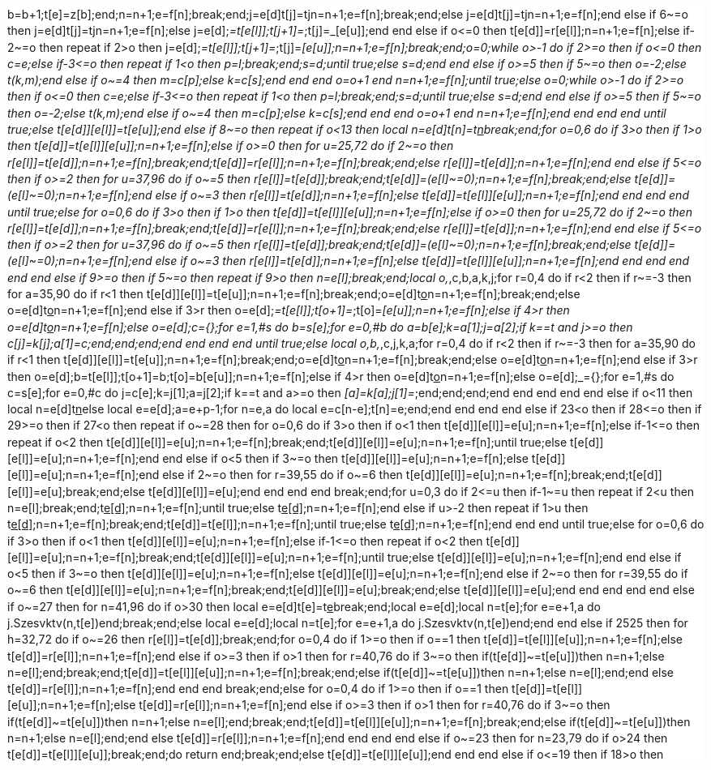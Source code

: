 b=b+1;t[e]=z[b];end;n=n+1;e=f[n];break;end;j=e[d]t[j]=t[j](h(t,j+1,a))n=n+1;e=f[n];break;end;else j=e[d]t[j]=t[j](h(t,j+1,a))n=n+1;e=f[n];end else if 6~=o then j=e[d]t[j]=t[j]()n=n+1;e=f[n];else j=e[d];_=t[e[l]];t[j+1]=_;t[j]=_[e[u]];end end else if o<=0 then t[e[d]]=r[e[l]];n=n+1;e=f[n];else if-2~=o then repeat if 2>o then j=e[d];_=t[e[l]];t[j+1]=_;t[j]=_[e[u]];n=n+1;e=f[n];break;end;o=0;while o>-1 do if 2>=o then if o<=0 then c=e;else if-3<=o then repeat if 1<o then p=l;break;end;s=d;until true;else s=d;end end else if o>=5 then if 5~=o then o=-2;else t(k,m);end else if o~=4 then m=c[p];else k=c[s];end end end o=o+1 end n=n+1;e=f[n];until true;else o=0;while o>-1 do if 2>=o then if o<=0 then c=e;else if-3<=o then repeat if 1<o then p=l;break;end;s=d;until true;else s=d;end end else if o>=5 then if 5~=o then o=-2;else t(k,m);end else if o~=4 then m=c[p];else k=c[s];end end end o=o+1 end n=n+1;e=f[n];end end end end until true;else t[e[d]][e[l]]=t[e[u]];end else if 8~=o then repeat if o<13 then local n=e[d]t[n]=t[n](h(t,n+1,e[l]))break;end;for o=0,6 do if 3>o then if 1>o then t[e[d]]=t[e[l]][e[u]];n=n+1;e=f[n];else if o>=0 then for u=25,72 do if 2~=o then r[e[l]]=t[e[d]];n=n+1;e=f[n];break;end;t[e[d]]=r[e[l]];n=n+1;e=f[n];break;end;else r[e[l]]=t[e[d]];n=n+1;e=f[n];end end else if 5<=o then if o>=2 then for u=37,96 do if o~=5 then r[e[l]]=t[e[d]];break;end;t[e[d]]=(e[l]~=0);n=n+1;e=f[n];break;end;else t[e[d]]=(e[l]~=0);n=n+1;e=f[n];end else if o~=3 then r[e[l]]=t[e[d]];n=n+1;e=f[n];else t[e[d]]=t[e[l]][e[u]];n=n+1;e=f[n];end end end end until true;else for o=0,6 do if 3>o then if 1>o then t[e[d]]=t[e[l]][e[u]];n=n+1;e=f[n];else if o>=0 then for u=25,72 do if 2~=o then r[e[l]]=t[e[d]];n=n+1;e=f[n];break;end;t[e[d]]=r[e[l]];n=n+1;e=f[n];break;end;else r[e[l]]=t[e[d]];n=n+1;e=f[n];end end else if 5<=o then if o>=2 then for u=37,96 do if o~=5 then r[e[l]]=t[e[d]];break;end;t[e[d]]=(e[l]~=0);n=n+1;e=f[n];break;end;else t[e[d]]=(e[l]~=0);n=n+1;e=f[n];end else if o~=3 then r[e[l]]=t[e[d]];n=n+1;e=f[n];else t[e[d]]=t[e[l]][e[u]];n=n+1;e=f[n];end end end end end end else if 9>=o then if 5~=o then repeat if 9>o then n=e[l];break;end;local o,_,c,b,a,k,j;for r=0,4 do if r<2 then if r~=-3 then for a=35,90 do if r<1 then t[e[d]][e[l]]=t[e[u]];n=n+1;e=f[n];break;end;o=e[d]t[o](h(t,o+1,e[l]))n=n+1;e=f[n];break;end;else o=e[d]t[o](h(t,o+1,e[l]))n=n+1;e=f[n];end else if 3>r then o=e[d];_=t[e[l]];t[o+1]=_;t[o]=_[e[u]];n=n+1;e=f[n];else if 4>r then o=e[d]t[o](t[o+1])n=n+1;e=f[n];else o=e[d];c={};for e=1,#s do b=s[e];for e=0,#b do a=b[e];k=a[1];j=a[2];if k==t and j>=o then c[j]=k[j];a[1]=c;end;end;end;end end end end until true;else local o,b,_,c,j,k,a;for r=0,4 do if r<2 then if r~=-3 then for a=35,90 do if r<1 then t[e[d]][e[l]]=t[e[u]];n=n+1;e=f[n];break;end;o=e[d]t[o](h(t,o+1,e[l]))n=n+1;e=f[n];break;end;else o=e[d]t[o](h(t,o+1,e[l]))n=n+1;e=f[n];end else if 3>r then o=e[d];b=t[e[l]];t[o+1]=b;t[o]=b[e[u]];n=n+1;e=f[n];else if 4>r then o=e[d]t[o](t[o+1])n=n+1;e=f[n];else o=e[d];_={};for e=1,#s do c=s[e];for e=0,#c do j=c[e];k=j[1];a=j[2];if k==t and a>=o then _[a]=k[a];j[1]=_;end;end;end;end end end end end else if o<11 then local n=e[d]t[n](h(t,n+1,e[l]))else local e=e[d];a=e+p-1;for n=e,a do local e=c[n-e];t[n]=e;end;end end end end else if 23<o then if 28<=o then if 29>=o then if 27<o then repeat if o~=28 then for o=0,6 do if 3>o then if o<1 then t[e[d]][e[l]]=e[u];n=n+1;e=f[n];else if-1<=o then repeat if o<2 then t[e[d]][e[l]]=e[u];n=n+1;e=f[n];break;end;t[e[d]][e[l]]=e[u];n=n+1;e=f[n];until true;else t[e[d]][e[l]]=e[u];n=n+1;e=f[n];end end else if o<5 then if 3~=o then t[e[d]][e[l]]=e[u];n=n+1;e=f[n];else t[e[d]][e[l]]=e[u];n=n+1;e=f[n];end else if 2~=o then for r=39,55 do if o~=6 then t[e[d]][e[l]]=e[u];n=n+1;e=f[n];break;end;t[e[d]][e[l]]=e[u];break;end;else t[e[d]][e[l]]=e[u];end end end end break;end;for u=0,3 do if 2<=u then if-1~=u then repeat if 2<u then n=e[l];break;end;t[e[d]]();n=n+1;e=f[n];until true;else t[e[d]]();n=n+1;e=f[n];end else if u>-2 then repeat if 1>u then t[e[d]]();n=n+1;e=f[n];break;end;t[e[d]]=t[e[l]];n=n+1;e=f[n];until true;else t[e[d]]();n=n+1;e=f[n];end end end until true;else for o=0,6 do if 3>o then if o<1 then t[e[d]][e[l]]=e[u];n=n+1;e=f[n];else if-1<=o then repeat if o<2 then t[e[d]][e[l]]=e[u];n=n+1;e=f[n];break;end;t[e[d]][e[l]]=e[u];n=n+1;e=f[n];until true;else t[e[d]][e[l]]=e[u];n=n+1;e=f[n];end end else if o<5 then if 3~=o then t[e[d]][e[l]]=e[u];n=n+1;e=f[n];else t[e[d]][e[l]]=e[u];n=n+1;e=f[n];end else if 2~=o then for r=39,55 do if o~=6 then t[e[d]][e[l]]=e[u];n=n+1;e=f[n];break;end;t[e[d]][e[l]]=e[u];break;end;else t[e[d]][e[l]]=e[u];end end end end end else if o~=27 then for n=41,96 do if o>30 then local e=e[d]t[e]=t[e](h(t,e+1,a))break;end;local e=e[d];local n=t[e];for e=e+1,a do j.Szesvktv(n,t[e])end;break;end;else local e=e[d];local n=t[e];for e=e+1,a do j.Szesvktv(n,t[e])end;end end else if 25<o then if o>25 then for h=32,72 do if o~=26 then r[e[l]]=t[e[d]];break;end;for o=0,4 do if 1>=o then if o==1 then t[e[d]]=t[e[l]][e[u]];n=n+1;e=f[n];else t[e[d]]=r[e[l]];n=n+1;e=f[n];end else if o>=3 then if o>1 then for r=40,76 do if 3~=o then if(t[e[d]]~=t[e[u]])then n=n+1;else n=e[l];end;break;end;t[e[d]]=t[e[l]][e[u]];n=n+1;e=f[n];break;end;else if(t[e[d]]~=t[e[u]])then n=n+1;else n=e[l];end;end else t[e[d]]=r[e[l]];n=n+1;e=f[n];end end end break;end;else for o=0,4 do if 1>=o then if o==1 then t[e[d]]=t[e[l]][e[u]];n=n+1;e=f[n];else t[e[d]]=r[e[l]];n=n+1;e=f[n];end else if o>=3 then if o>1 then for r=40,76 do if 3~=o then if(t[e[d]]~=t[e[u]])then n=n+1;else n=e[l];end;break;end;t[e[d]]=t[e[l]][e[u]];n=n+1;e=f[n];break;end;else if(t[e[d]]~=t[e[u]])then n=n+1;else n=e[l];end;end else t[e[d]]=r[e[l]];n=n+1;e=f[n];end end end end else if o~=23 then for n=23,79 do if o>24 then t[e[d]]=t[e[l]][e[u]];break;end;do return end;break;end;else t[e[d]]=t[e[l]][e[u]];end end end else if o<=19 then if 18>o then